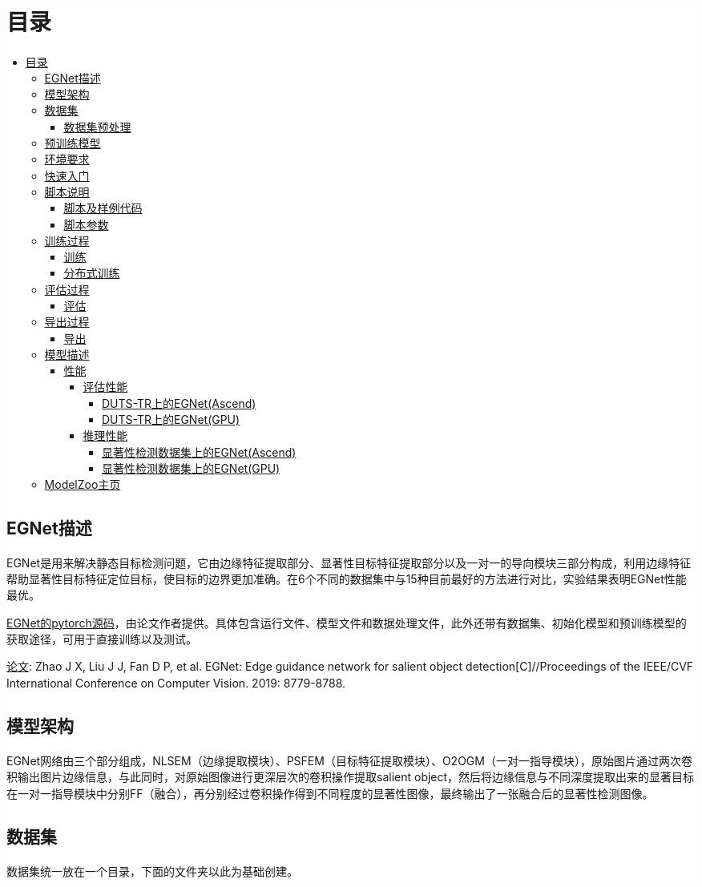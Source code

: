 # 目录

- [目录](#目录)
    - [EGNet描述](#egnet描述)
    - [模型架构](#模型架构)
    - [数据集](#数据集)
        - [数据集预处理](#数据集预处理)
    - [预训练模型](#预训练模型)
    - [环境要求](#环境要求)
    - [快速入门](#快速入门)
    - [脚本说明](#脚本说明)
        - [脚本及样例代码](#脚本及样例代码)
        - [脚本参数](#脚本参数)
    - [训练过程](#训练过程)
        - [训练](#训练)
        - [分布式训练](#分布式训练)
    - [评估过程](#评估过程)
        - [评估](#评估)
    - [导出过程](#导出过程)
        - [导出](#导出)
    - [模型描述](#模型描述)
        - [性能](#性能)
            - [评估性能](#评估性能)
                - [DUTS-TR上的EGNet(Ascend)](#duts-tr上的egnetascend)
                - [DUTS-TR上的EGNet(GPU)](#duts-tr上的egnetgpu)
            - [推理性能](#推理性能)
                - [显著性检测数据集上的EGNet(Ascend)](#显著性检测数据集上的egnetascend)
                - [显著性检测数据集上的EGNet(GPU)](#显著性检测数据集上的egnetgpu)
    - [ModelZoo主页](#modelzoo主页)

## EGNet描述

EGNet是用来解决静态目标检测问题，它由边缘特征提取部分、显著性目标特征提取部分以及一对一的导向模块三部分构成，利用边缘特征帮助显著性目标特征定位目标，使目标的边界更加准确。在6个不同的数据集中与15种目前最好的方法进行对比，实验结果表明EGNet性能最优。

[EGNet的pytorch源码](https://github.com/JXingZhao/EGNet)，由论文作者提供。具体包含运行文件、模型文件和数据处理文件，此外还带有数据集、初始化模型和预训练模型的获取途径，可用于直接训练以及测试。

[论文](https://arxiv.org/abs/1908.08297): Zhao J X, Liu J J, Fan D P, et al. EGNet: Edge guidance network for salient object detection[C]//Proceedings of the IEEE/CVF International Conference on Computer Vision. 2019: 8779-8788.

## 模型架构

EGNet网络由三个部分组成，NLSEM（边缘提取模块）、PSFEM（目标特征提取模块）、O2OGM（一对一指导模块），原始图片通过两次卷积输出图片边缘信息，与此同时，对原始图像进行更深层次的卷积操作提取salient object，然后将边缘信息与不同深度提取出来的显著目标在一对一指导模块中分别FF（融合），再分别经过卷积操作得到不同程度的显著性图像，最终输出了一张融合后的显著性检测图像。

## 数据集

数据集统一放在一个目录，下面的文件夹以此为基础创建。
